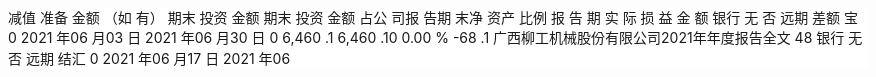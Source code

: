 减值
准备
金额
（如
有）
期末
投资
金额
期末
投资
金额
占公
司报
告期
末净
资产
比例
报
告
期
实
际
损
益
金
额
银行
无
否
远期
差额
宝
0
2021
年06
月03
日
2021
年06
月30
日
0
6,460
.1
6,460
.10
0.00
%
-68
.1
广西柳工机械股份有限公司2021年年度报告全文
48
银行
无
否
远期
结汇
0
2021
年06
月17
日
2021
年06